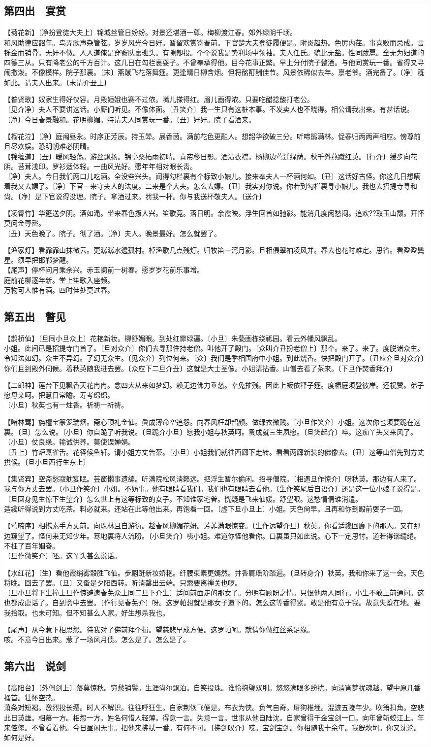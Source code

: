 ## 第四出　宴赏  

【菊花新】〔净扮登徒大夫上〕锦城丝管日纷纷。对景还堪酒一尊。梅柳渡江春。郊外绿阴千顷。  
和风助律应韶年。鸟弄歌声杂管弦。岁岁风光今日好。暂留欢赏寄春前。下官楚大夫登徒履便是。附炎趋热。色厉内荏。事喜败而忌成。言铄金而销骨。无奸不做。人人道俺是穿窬队裏班头。有隙卽投。个个说我是势利场中领袖。夫人任氏。貌比无盐。性同跋扈。全无为妇道的四德三从。只有降老公的千方百计。这几日在勾栏裏耍子。不曾奉承得他。目今花事正繁。早上分付院子整酒。与他同赏玩一番。省得又寻闹撒泼。不像模样。院子那裏。〔末〕燕蹴飞花落舞筵。更逢晴日柳含烟。但将酩酊酬佳节。风景依稀似去年。禀老爷。酒完备了。〔净〕旣如此。请夫人出来。〔末请介丑上〕  
  
【普贤歌】奴家生得好仪容。月殿姮娥也赛不过侬。嘴儿搽得红。眉儿画得浓。只要吃醋捻酸打老公。  
〔见介净〕夫人不要讲这话。小厮们听见。不像体面。〔丑笑介〕我一生只有这桩本事。不发卖人也不晓得。相公请我出来。有甚话说。〔净〕今日春景融和。花明柳媚。特请夫人同赏玩一番。〔丑〕好好。院子看酒来。  
  
【榴花泣】〔净〕庭闱昼永。时序正芳辰。持玉斝。展香茵。满前花色更融人。想韶华欲破三分。听啼鹃满林。促春归两两声相应。傍尊前且尽欢娱。恐明朝难必阴晴。  
【锦缠道】〔丑〕暖风轻荡。游丝飘扬。锦亭桑柘雨初晴。喜帘移日影。酒渍衣襟。杨柳边莺迁绿荫。秋千外燕蹴红英。〔行介〕缓步向花阴。苔茸浅印。罗衫适体轻。一曲风光好。愿年年相对眼长靑。  
〔净〕夫人。今日我们两口儿吃酒。全没些兴头。闻得勾栏裏有个标致小娘儿。接来奉夫人一杯酒何如。〔丑〕这话好古怪。你这几日想瞒着我又去嫖了。〔净〕下官一来守夫人的法度。二来是个大夫。怎么去嫖。〔丑〕我实对你说。你若到勾栏裏寻小娘儿。我也去招提寺寻和尙。〔净〕是下官说得没理。院子。拿酒过来。罚我一杯。你与我送杯敬夫人。〔送介〕  
  
【凌霄竹】华筵送夕阴。酒如渑。坐来春色撩人兴。笙歌竞。落日明。余霞映。浮生回首如驰影。能消几度闲愁闷。追欢??取玉山颓。开怀莫问金尊罄。  
〔丑〕天色晚了。院子。彻了酒。〔净〕夫人。晚景最好。怎么就罢了。  
  
【渔家灯】看霏霏山抹微云。更潺潺水遶孤村。棹渔歌几点残灯。归牧笛一湾月影。且相偎翠袖凌风并。春去也花时难定。思省。看盈盈鬓星。须早把邯郸梦醒。  
【尾声】停杯问月乘余兴。赤玉阑前一树春。愿岁岁花前乐事增。  
庭前花柳逐年新。堂上笙歌入座频。  
万物可人惟有酒。四时佳处莫过春。  
  
## 第五出　瞥见  

【鹊桥仙】〔旦同小旦众上〕花艳新妆。柳舒媚眼。到处红霏绿遍。〔小旦〕朱甍画栋绕祗园。看云外幡风飘乱。  
小姐。此间已是招提寺门首了。〔旦对众介〕你们去寻那住持老僧。叫他开了殿门。〔众叫介丑扮老僧上〕那个。来了。来了。度脱诸众生。令知法如幻。众生不异幻。了幻无众生。〔见众介〕列位何来。〔众〕我们是季相国府中小姐。到此烧香。快把殿门开了。〔丑应介旦对众介〕你们且到殿外伺候。着秋英随我进去罢。〔众应下二旦介丑〕这就是大士圣像。小姐请拈香。山僧去看了茶来。〔下旦作焚香拜介〕  
  
【二郞神】莲台下见飘香天花冉冉。念四大从来如梦幻。赖无边佛力垂慈。幸免摧残。因此上皈依释子筵。度椿庭须登彼岸。还祝赞。弟子愿母亲呵。把慧日常瞻。寿考绵绵。  
〔小旦〕秋英也有一炷香。祈祷一祈祷。  
  
【啭林莺】旃檀宝篆笼瑞烟。斋心顶礼金仙。眞成薄命空追怨。向春风枉却韶颜。做绿衣微贱。〔小旦作笑介〕小姐。这次你也须要跪在这裏。〔旦〕怎么说。〔小旦〕你自跪了听我说。〔旦跪介小旦〕愿我小姐与秋英呵。蚤成就三生夙愿。〔旦笑起介〕啐。这痴丫头又来风了。〔小旦〕仗良缘。输诚供养。莫使误婵娟。  
〔丑上〕竹炉烹雀舌。花径候鱼轩。请小姐方丈吿茶。〔小旦〕小姐我们就往西廊下走转。看看两廊新装的佛像去。〔丑〕这等山僧先到方丈拱候。〔旦小旦西行生东上〕  
  
【集贤宾】空斋愁寂躭宴眠。芸窗懒事遗编。听满院松风淸籁远。把浮生暂尔偷闲。招寻僧院。〔相遇旦作惊介〕呀秋英。那边有人来了。我与你方丈去罢。〔小旦作笑介〕小姐。不妨事。他有眼睛看我们。我们也有眼睛去看他。〔生作笑尾后自语介〕还是这一位小娘子说得是。〔旦回身见生惊下生望介〕怎么世上有这等标致的女子。不知谁家宅眷。恍疑是飞来仙媛。舒望眼。这愁情倩谁消遣。  
适纔听得说到方丈吃茶。料必就来。还站在此等他出来。再饱看一回。〔虚下旦小旦上〕小姐。天色尙早。且再和你到殿前耍子一回。  
  
【莺啼序】相携素手方丈前。向珠林且自游衍。趁春风柳媚花妍。芳菲满眼惊变。〔生作远望介旦〕秋英。你看适纔回廊下的那人。又在那边窥望了。怪何来无知少年。蓦地裏将人流盼。〔小旦笑介〕咦小姐。难道你怪他看你。口裏虽只如此说。心下一定思忖。道若得谐缱绻。不枉了百年姻眷。  
〔旦作微笑介〕呸。这丫头甚么说话。  
  
【水红花】〔生〕看他霞绡雾縠胜飞仙。步翩跹新妆娇艳。纤腰束素更嫣然。并香肩瑶阶踏遍。〔旦转身介〕秋英。我和你来了这一会。天色将晚。回去了罢。〔旦〕又蚤是夕阳西转。听淸罄出云端。只索要离禅关也啰。  
〔旦小旦将下生撞上旦作惊避遗春芜众上同二旦下介生〕适间前面走的那女子。分明有顾盼之情。只恨他两人同行。小生不敢上前通问。这也都成虚话了。自到斋中去罢。〔作行见春芜介〕呀。这罗帕想就是那女子遗下的。怎么这等香得紧。敢是他有意于我。故意失堕在地。要我拾取。也未可知。但不知甚么人家。好生想杀我也。  
  
【尾声】从今惹下相思怨。待我对了佛前拜个揖。望慈悲早成方便。这罗帕呵。就倩你做红丝系足缘。  
咳。不意今日出来。惹了一场风月债。怎么是了。怎么是了。  

## 第六出　说剑  

【高阳台】〔外佩剑上〕落莫惊秋。穷愁销鬓。生涯尙尔飘泊。自笑投珠。谁怜抱璧双刖。悠悠满眼多纷扰。向淸宵梦扰魂越。望中原几番搔首。壮怀空热。  
萧条对短褐。激烈投长缨。时人不解识。往往呼狂生。自家荆佽飞便是。布衣为侠。负气自奇。屠狗椎埋。混迹五陵年少。吹箫扣角。空悲此日英雄。相慕一方。相怨一方。姓名何惜人轻薄。得意一言。失意一言。世事从他自陆沈。自家曾得千金宝剑一口。向年曾斩蛟江上。年来倥偬。不曾看着他。今日昼闲无事。把他来拂拭一番。有何不可。〔拂剑叹介〕哎。宝剑宝剑。你相随我十余年。我旣坎坷。你又沈沦。如何是好。  
  